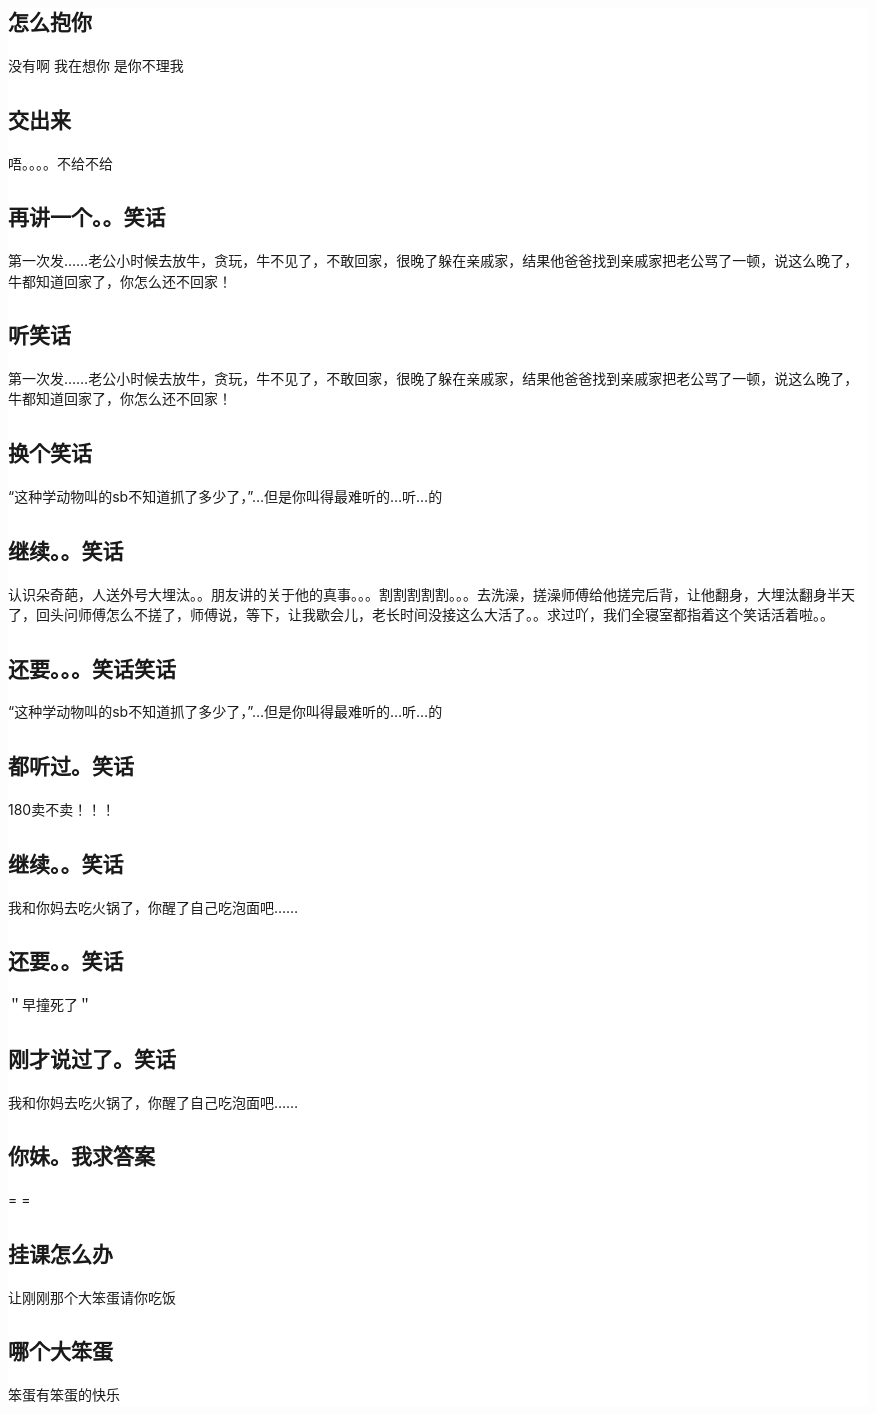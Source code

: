 ## 怎么抱你
没有啊 我在想你 是你不理我

## 交出来
唔。。。。不给不给

## 再讲一个。。笑话
第一次发……老公小时候去放牛，贪玩，牛不见了，不敢回家，很晚了躲在亲戚家，结果他爸爸找到亲戚家把老公骂了一顿，说这么晚了，牛都知道回家了，你怎么还不回家！

## 听笑话
第一次发……老公小时候去放牛，贪玩，牛不见了，不敢回家，很晚了躲在亲戚家，结果他爸爸找到亲戚家把老公骂了一顿，说这么晚了，牛都知道回家了，你怎么还不回家！

## 换个笑话
“这种学动物叫的sb不知道抓了多少了，”…但是你叫得最难听的…听…的

## 继续。。笑话
认识朵奇葩，人送外号大埋汰。。朋友讲的关于他的真事。。。割割割割割。。。去洗澡，搓澡师傅给他搓完后背，让他翻身，大埋汰翻身半天了，回头问师傅怎么不搓了，师傅说，等下，让我歇会儿，老长时间没接这么大活了。。求过吖，我们全寝室都指着这个笑话活着啦。。

## 还要。。。笑话笑话
“这种学动物叫的sb不知道抓了多少了，”…但是你叫得最难听的…听…的

## 都听过。笑话
180卖不卖！！！

## 继续。。笑话
我和你妈去吃火锅了，你醒了自己吃泡面吧……

## 还要。。笑话
＂早撞死了＂

## 刚才说过了。笑话
我和你妈去吃火锅了，你醒了自己吃泡面吧……

## 你妹。我求答案
= =

## 挂课怎么办
让刚刚那个大笨蛋请你吃饭

## 哪个大笨蛋
笨蛋有笨蛋的快乐
